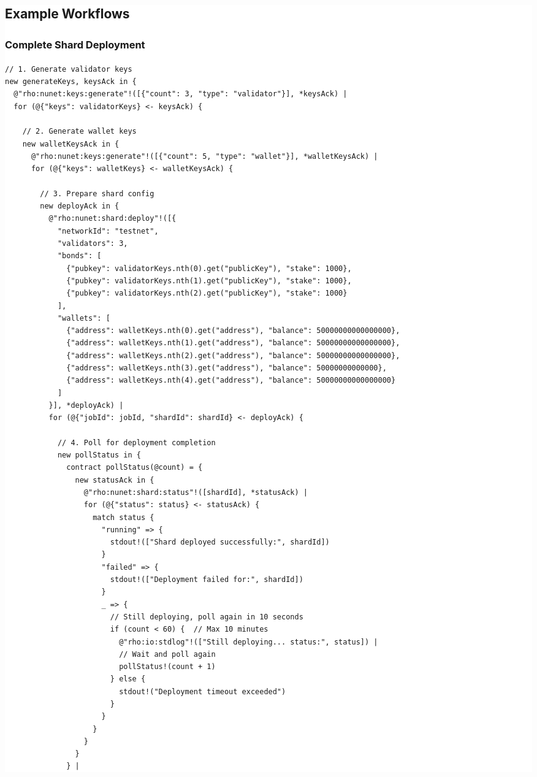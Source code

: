 
## Example Workflows

### Complete Shard Deployment

```rholang
// 1. Generate validator keys
new generateKeys, keysAck in {
  @"rho:nunet:keys:generate"!([{"count": 3, "type": "validator"}], *keysAck) |
  for (@{"keys": validatorKeys} <- keysAck) {

    // 2. Generate wallet keys
    new walletKeysAck in {
      @"rho:nunet:keys:generate"!([{"count": 5, "type": "wallet"}], *walletKeysAck) |
      for (@{"keys": walletKeys} <- walletKeysAck) {

        // 3. Prepare shard config
        new deployAck in {
          @"rho:nunet:shard:deploy"!([{
            "networkId": "testnet",
            "validators": 3,
            "bonds": [
              {"pubkey": validatorKeys.nth(0).get("publicKey"), "stake": 1000},
              {"pubkey": validatorKeys.nth(1).get("publicKey"), "stake": 1000},
              {"pubkey": validatorKeys.nth(2).get("publicKey"), "stake": 1000}
            ],
            "wallets": [
              {"address": walletKeys.nth(0).get("address"), "balance": 50000000000000000},
              {"address": walletKeys.nth(1).get("address"), "balance": 50000000000000000},
              {"address": walletKeys.nth(2).get("address"), "balance": 50000000000000000},
              {"address": walletKeys.nth(3).get("address"), "balance": 50000000000000},
              {"address": walletKeys.nth(4).get("address"), "balance": 50000000000000000}
            ]
          }], *deployAck) |
          for (@{"jobId": jobId, "shardId": shardId} <- deployAck) {

            // 4. Poll for deployment completion
            new pollStatus in {
              contract pollStatus(@count) = {
                new statusAck in {
                  @"rho:nunet:shard:status"!([shardId], *statusAck) |
                  for (@{"status": status} <- statusAck) {
                    match status {
                      "running" => {
                        stdout!(["Shard deployed successfully:", shardId])
                      }
                      "failed" => {
                        stdout!(["Deployment failed for:", shardId])
                      }
                      _ => {
                        // Still deploying, poll again in 10 seconds
                        if (count < 60) {  // Max 10 minutes
                          @"rho:io:stdlog"!(["Still deploying... status:", status]) |
                          // Wait and poll again
                          pollStatus!(count + 1)
                        } else {
                          stdout!("Deployment timeout exceeded")
                        }
                      }
                    }
                  }
                }
              } |
```